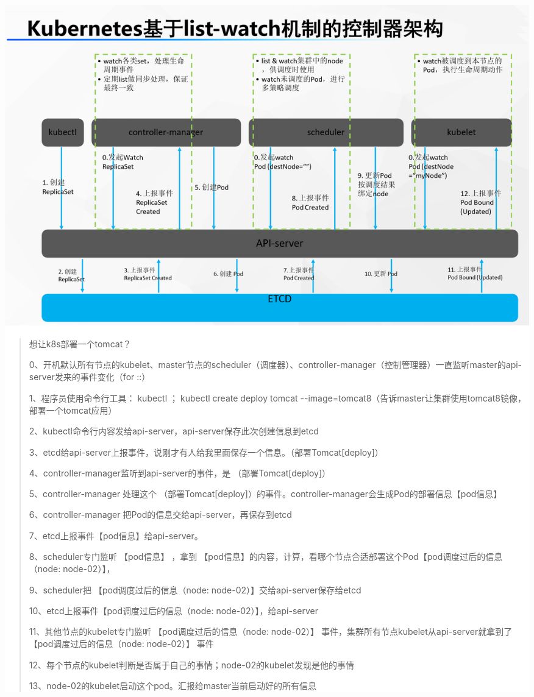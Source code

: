 ![1619076211983](assets/1619076211983.png)

> 想让k8s部署一个tomcat？
>
> 0、开机默认所有节点的kubelet、master节点的scheduler（调度器）、controller-manager（控制管理器）一直监听master的api-server发来的事件变化（for ::）
>
> 1、程序员使用命令行工具： kubectl ； kubectl create deploy tomcat --image=tomcat8（告诉master让集群使用tomcat8镜像，部署一个tomcat应用）
>
> 2、kubectl命令行内容发给api-server，api-server保存此次创建信息到etcd
>
> 3、etcd给api-server上报事件，说刚才有人给我里面保存一个信息。（部署Tomcat[deploy]）
>
> 4、controller-manager监听到api-server的事件，是 （部署Tomcat[deploy]）
>
> 5、controller-manager 处理这个 （部署Tomcat[deploy]）的事件。controller-manager会生成Pod的部署信息【pod信息】
>
> 6、controller-manager 把Pod的信息交给api-server，再保存到etcd
>
> 7、etcd上报事件【pod信息】给api-server。
>
> 8、scheduler专门监听 【pod信息】 ，拿到 【pod信息】的内容，计算，看哪个节点合适部署这个Pod【pod调度过后的信息（node: node-02）】，
>
> 9、scheduler把 【pod调度过后的信息（node: node-02）】交给api-server保存给etcd
>
> 10、etcd上报事件【pod调度过后的信息（node: node-02）】，给api-server
>
> 11、其他节点的kubelet专门监听 【pod调度过后的信息（node: node-02）】 事件，集群所有节点kubelet从api-server就拿到了 【pod调度过后的信息（node: node-02）】 事件
>
> 12、每个节点的kubelet判断是否属于自己的事情；node-02的kubelet发现是他的事情
>
> 13、node-02的kubelet启动这个pod。汇报给master当前启动好的所有信息
